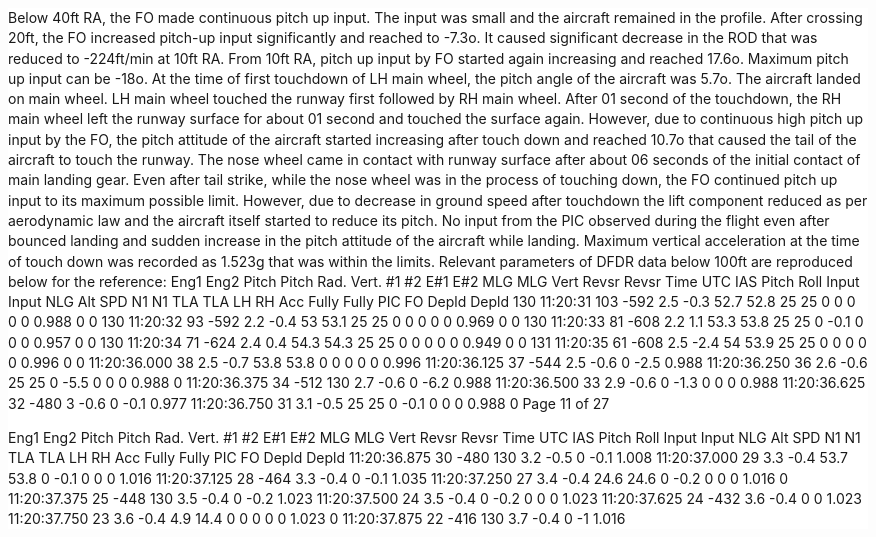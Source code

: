 Below 40ft RA, the FO made continuous pitch up input. The input was small
and the aircraft remained in the profile. After crossing 20ft, the FO increased
pitch-up input significantly and reached to -7.3o. It caused significant decrease
in the ROD that was reduced to -224ft/min at 10ft RA. From 10ft RA, pitch up
input by FO started again increasing and reached 17.6o. Maximum pitch up
input can be -18o. At the time of first touchdown of LH main wheel, the pitch
angle of the aircraft was 5.7o. The aircraft landed on main wheel. LH main wheel
touched the runway first followed by RH main wheel. After 01 second of the
touchdown, the RH main wheel left the runway surface for about 01 second and
touched the surface again. However, due to continuous high pitch up input by
the FO, the pitch attitude of the aircraft started increasing after touch down and
reached 10.7o that caused the tail of the aircraft to touch the runway. The nose
wheel came in contact with runway surface after about 06 seconds of the initial
contact of main landing gear. Even after tail strike, while the nose wheel was in
the process of touching down, the FO continued pitch up input to its maximum
possible limit. However, due to decrease in ground speed after touchdown the
lift component reduced as per aerodynamic law and the aircraft itself started to
reduce its pitch. No input from the PIC observed during the flight even after
bounced landing and sudden increase in the pitch attitude of the aircraft while
landing. Maximum vertical acceleration at the time of touch down was recorded
as 1.523g that was within the limits. Relevant parameters of DFDR data below
100ft are reproduced below for the reference:
Eng1 Eng2
Pitch Pitch
Rad. Vert. #1 #2 E#1 E#2 MLG MLG Vert Revsr Revsr
Time UTC IAS Pitch Roll Input Input NLG
Alt SPD N1 N1 TLA TLA LH RH Acc Fully Fully
PIC FO
Depld Depld
130
11:20:31 103 -592 2.5 -0.3 52.7 52.8 25 25 0 0 0 0 0 0.988 0 0
130
11:20:32 93 -592 2.2 -0.4 53 53.1 25 25 0 0 0 0 0 0.969 0 0
130
11:20:33 81 -608 2.2 1.1 53.3 53.8 25 25 0 -0.1 0 0 0 0.957 0 0
130
11:20:34 71 -624 2.4 0.4 54.3 54.3 25 25 0 0 0 0 0 0.949 0 0
131
11:20:35 61 -608 2.5 -2.4 54 53.9 25 25 0 0 0 0 0 0.996 0 0
11:20:36.000 38 2.5 -0.7 53.8 53.8 0 0 0 0 0 0.996
11:20:36.125 37 -544 2.5 -0.6 0 -2.5 0.988
11:20:36.250 36 2.6 -0.6 25 25 0 -5.5 0 0 0 0.988 0
11:20:36.375 34 -512 130 2.7 -0.6 0 -6.2 0.988
11:20:36.500 33 2.9 -0.6 0 -1.3 0 0 0 0.988
11:20:36.625 32 -480 3 -0.6 0 -0.1 0.977
11:20:36.750 31 3.1 -0.5 25 25 0 -0.1 0 0 0 0.988 0
Page 11 of 27

Eng1 Eng2
Pitch Pitch
Rad. Vert. #1 #2 E#1 E#2 MLG MLG Vert Revsr Revsr
Time UTC IAS Pitch Roll Input Input NLG
Alt SPD N1 N1 TLA TLA LH RH Acc Fully Fully
PIC FO
Depld Depld
11:20:36.875 30 -480 130 3.2 -0.5 0 -0.1 1.008
11:20:37.000 29 3.3 -0.4 53.7 53.8 0 -0.1 0 0 0 1.016
11:20:37.125 28 -464 3.3 -0.4 0 -0.1 1.035
11:20:37.250 27 3.4 -0.4 24.6 24.6 0 -0.2 0 0 0 1.016 0
11:20:37.375 25 -448 130 3.5 -0.4 0 -0.2 1.023
11:20:37.500 24 3.5 -0.4 0 -0.2 0 0 0 1.023
11:20:37.625 24 -432 3.6 -0.4 0 0 1.023
11:20:37.750 23 3.6 -0.4 4.9 14.4 0 0 0 0 0 1.023 0
11:20:37.875 22 -416 130 3.7 -0.4 0 -1 1.016